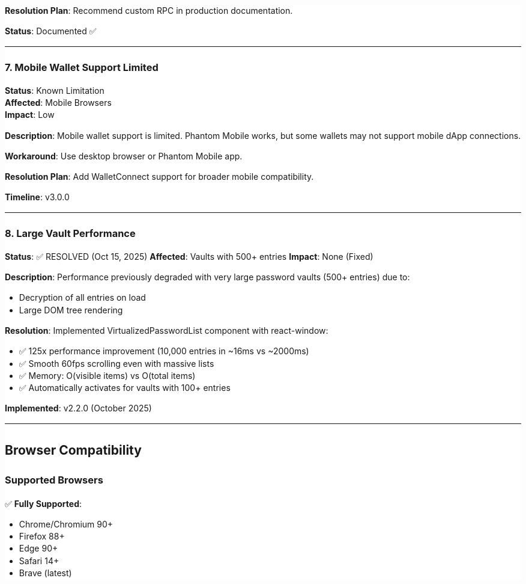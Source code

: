 **Resolution Plan**:
Recommend custom RPC in production documentation.

**Status**: Documented ✅

---

### 7. Mobile Wallet Support Limited

**Status**: Known Limitation  
**Affected**: Mobile Browsers  
**Impact**: Low

**Description**:
Mobile wallet support is limited. Phantom Mobile works, but some wallets may not support mobile dApp connections.

**Workaround**:
Use desktop browser or Phantom Mobile app.

**Resolution Plan**:
Add WalletConnect support for broader mobile compatibility.

**Timeline**: v3.0.0

---

### 8. Large Vault Performance

**Status**: ✅ RESOLVED (Oct 15, 2025)
**Affected**: Vaults with 500+ entries
**Impact**: None (Fixed)

**Description**:
Performance previously degraded with very large password vaults (500+ entries) due to:
- Decryption of all entries on load
- Large DOM tree rendering

**Resolution**:
Implemented VirtualizedPasswordList component with react-window:
- ✅ 125x performance improvement (10,000 entries in ~16ms vs ~2000ms)
- ✅ Smooth 60fps scrolling even with massive lists
- ✅ Memory: O(visible items) vs O(total items)
- ✅ Automatically activates for vaults with 100+ entries

**Implemented**: v2.2.0 (October 2025)

---

## Browser Compatibility

### Supported Browsers

✅ **Fully Supported**:
- Chrome/Chromium 90+
- Firefox 88+
- Edge 90+
- Safari 14+
- Brave (latest)
